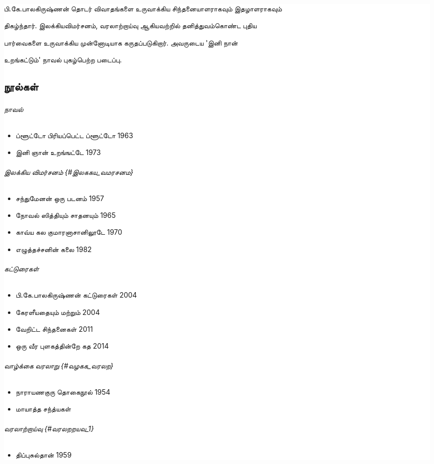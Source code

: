 

பி.கே.பாலகிருஷ்ணன் தொடர் விவாதங்களை உருவாக்கிய சிந்தனையாளராகவும் இதழாளராகவும்

திகழ்ந்தார். இலக்கியவிமர்சனம், வரலாற்றாய்வு ஆகியவற்றில் தனித்துவம்கொண்ட புதிய

பார்வைகளை உருவாக்கிய முன்னோடியாக கருதப்படுகிறார். அவருடைய \'இனி நான்

உறங்கட்டும்\' நாவல் புகழ்பெற்ற படைப்பு.



## நூல்கள்



###### நாவல்



-   ப்ளூட்டோ பிரியப்பெட்ட ப்ளூட்டோ 1963

-   இனி ஞான் உறங்ஙட்டே 1973



###### இலக்கிய விமர்சனம் {#இலககய_வமரசனம}



-   சந்துமேனன் ஒரு படனம் 1957

-   நோவல் ஸித்தியும் சாதனயும் 1965

-   காவ்ய கல குமாரனாசானிலூடே 1970

-   எழுத்தச்சனின் கலை 1982



###### கட்டுரைகள்



-   பி.கே.பாலகிருஷ்ணன் கட்டுரைகள் 2004

-   கேரளீயதையும் மற்றும் 2004

-   வேறிட்ட சிந்தனைகள் 2011

-   ஒரு வீர புளகத்தின்றே கத 2014



###### வாழ்க்கை வரலாறு {#வழகக_வரலற}



-   நாராயணகுரு தொகைநூல் 1954

-   மாயாத்த சந்த்யகள்



###### வரலாற்றாய்வு {#வரலறறயவ_1}



-   திப்புசுல்தான் 1959
